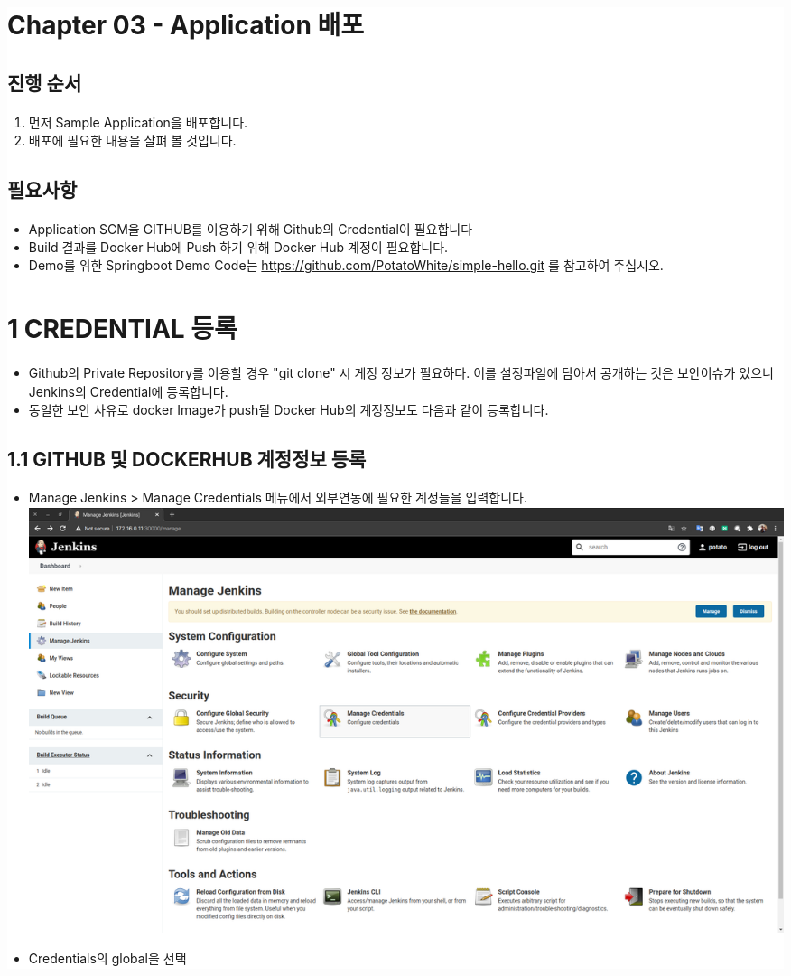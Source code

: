 # Chapter 03 - Application 배포

## 진행 순서
1. 먼저 Sample Application을 배포합니다.
2. 배포에 필요한 내용을 살펴 볼 것입니다.

## 필요사항
- Application SCM을 GITHUB를 이용하기 위해 Github의 Credential이 필요합니다
- Build 결과를 Docker Hub에 Push 하기 위해 Docker Hub 계정이 필요합니다.
- Demo를 위한 Springboot Demo Code는 https://github.com/PotatoWhite/simple-hello.git 를 참고하여 주십시오.

# 1 CREDENTIAL 등록
- Github의 Private Repository를 이용할 경우 "git clone" 시 게정 정보가 필요하다. 이를 설정파일에 담아서 공개하는 것은 보안이슈가 있으니 Jenkins의 Credential에 등록합니다.
- 동일한 보안 사유로 docker Image가 push될 Docker Hub의 계정정보도 다음과 같이 등록합니다.

## 1.1 GITHUB 및 DOCKERHUB 계정정보 등록
- Manage Jenkins > Manage Credentials 메뉴에서 외부연동에 필요한 계정들을 입력합니다.
![CREDENTIAL](img/j-c01.png)

- Credentials의 global을 선택